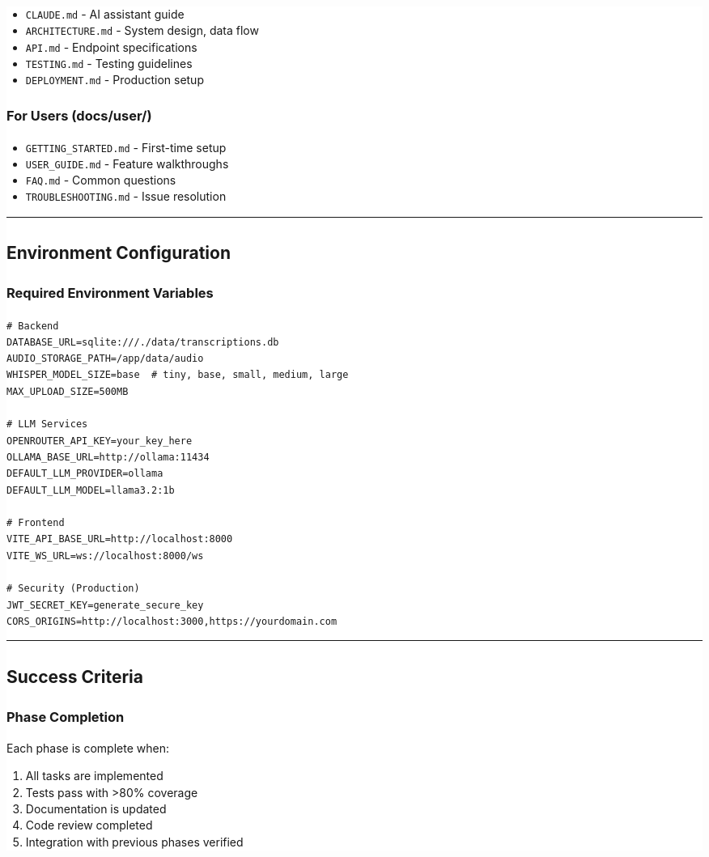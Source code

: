 - `CLAUDE.md` - AI assistant guide
- `ARCHITECTURE.md` - System design, data flow
- `API.md` - Endpoint specifications
- `TESTING.md` - Testing guidelines
- `DEPLOYMENT.md` - Production setup

### For Users (docs/user/)

- `GETTING_STARTED.md` - First-time setup
- `USER_GUIDE.md` - Feature walkthroughs
- `FAQ.md` - Common questions
- `TROUBLESHOOTING.md` - Issue resolution

---

## Environment Configuration

### Required Environment Variables

```env
# Backend
DATABASE_URL=sqlite:///./data/transcriptions.db
AUDIO_STORAGE_PATH=/app/data/audio
WHISPER_MODEL_SIZE=base  # tiny, base, small, medium, large
MAX_UPLOAD_SIZE=500MB

# LLM Services
OPENROUTER_API_KEY=your_key_here
OLLAMA_BASE_URL=http://ollama:11434
DEFAULT_LLM_PROVIDER=ollama
DEFAULT_LLM_MODEL=llama3.2:1b

# Frontend
VITE_API_BASE_URL=http://localhost:8000
VITE_WS_URL=ws://localhost:8000/ws

# Security (Production)
JWT_SECRET_KEY=generate_secure_key
CORS_ORIGINS=http://localhost:3000,https://yourdomain.com
```

---

## Success Criteria

### Phase Completion

Each phase is complete when:

1. All tasks are implemented
2. Tests pass with >80% coverage
3. Documentation is updated
4. Code review completed
5. Integration with previous phases verified
